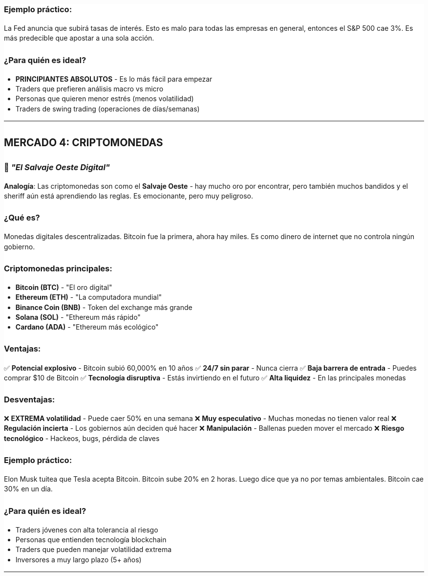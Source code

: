 ### **Ejemplo práctico:**
La Fed anuncia que subirá tasas de interés. Esto es malo para todas las empresas en general, entonces el S&P 500 cae 3%. Es más predecible que apostar a una sola acción.

### **¿Para quién es ideal?**
- **PRINCIPIANTES ABSOLUTOS** - Es lo más fácil para empezar
- Traders que prefieren análisis macro vs micro
- Personas que quieren menor estrés (menos volatilidad)
- Traders de swing trading (operaciones de días/semanas)

---

## **MERCADO 4: CRIPTOMONEDAS**
### 🚀 *"El Salvaje Oeste Digital"*

**Analogía**: Las criptomonedas son como el **Salvaje Oeste** - hay mucho oro por encontrar, pero también muchos bandidos y el sheriff aún está aprendiendo las reglas. Es emocionante, pero muy peligroso.

### **¿Qué es?**
Monedas digitales descentralizadas. Bitcoin fue la primera, ahora hay miles. Es como dinero de internet que no controla ningún gobierno.

### **Criptomonedas principales:**
- **Bitcoin (BTC)** - "El oro digital"
- **Ethereum (ETH)** - "La computadora mundial"
- **Binance Coin (BNB)** - Token del exchange más grande
- **Solana (SOL)** - "Ethereum más rápido"
- **Cardano (ADA)** - "Ethereum más ecológico"

### **Ventajas:**
✅ **Potencial explosivo** - Bitcoin subió 60,000% en 10 años
✅ **24/7 sin parar** - Nunca cierra
✅ **Baja barrera de entrada** - Puedes comprar $10 de Bitcoin
✅ **Tecnología disruptiva** - Estás invirtiendo en el futuro
✅ **Alta liquidez** - En las principales monedas

### **Desventajas:**
❌ **EXTREMA volatilidad** - Puede caer 50% en una semana
❌ **Muy especulativo** - Muchas monedas no tienen valor real
❌ **Regulación incierta** - Los gobiernos aún deciden qué hacer
❌ **Manipulación** - Ballenas pueden mover el mercado
❌ **Riesgo tecnológico** - Hackeos, bugs, pérdida de claves

### **Ejemplo práctico:**
Elon Musk tuitea que Tesla acepta Bitcoin. Bitcoin sube 20% en 2 horas. Luego dice que ya no por temas ambientales. Bitcoin cae 30% en un día.

### **¿Para quién es ideal?**
- Traders jóvenes con alta tolerancia al riesgo
- Personas que entienden tecnología blockchain
- Traders que pueden manejar volatilidad extrema
- Inversores a muy largo plazo (5+ años)

---